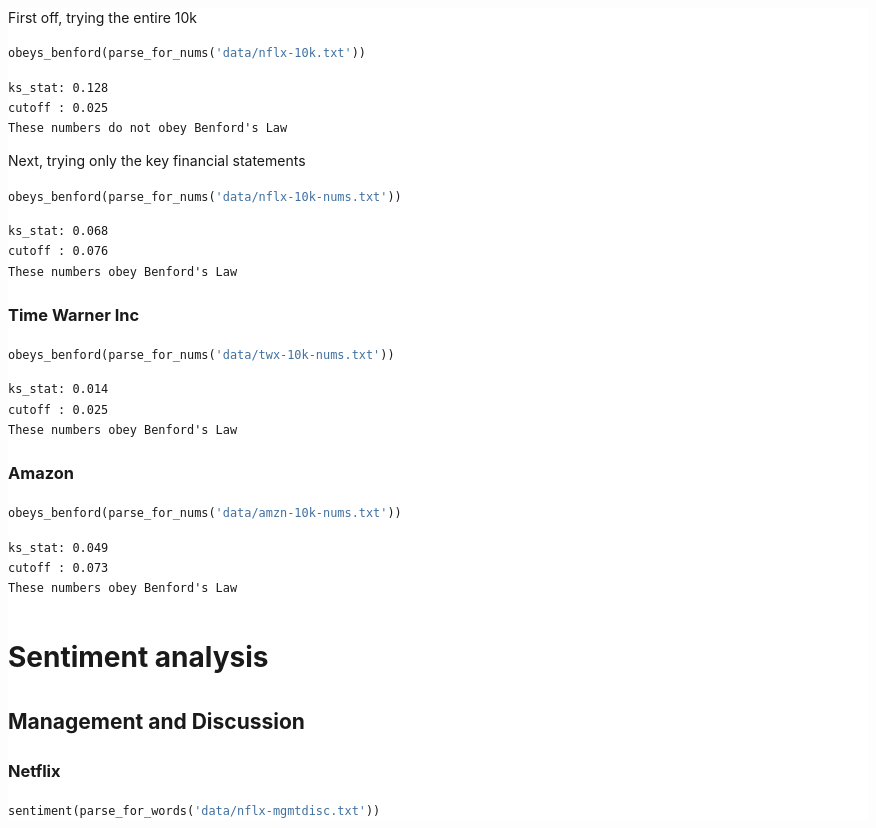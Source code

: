 First off, trying the entire 10k


```python
obeys_benford(parse_for_nums('data/nflx-10k.txt'))
```

    ks_stat: 0.128
    cutoff : 0.025
    These numbers do not obey Benford's Law
    

Next, trying only the key financial statements


```python
obeys_benford(parse_for_nums('data/nflx-10k-nums.txt'))
```

    ks_stat: 0.068
    cutoff : 0.076
    These numbers obey Benford's Law
    

### Time Warner Inc


```python
obeys_benford(parse_for_nums('data/twx-10k-nums.txt'))
```

    ks_stat: 0.014
    cutoff : 0.025
    These numbers obey Benford's Law
    

### Amazon


```python
obeys_benford(parse_for_nums('data/amzn-10k-nums.txt'))
```

    ks_stat: 0.049
    cutoff : 0.073
    These numbers obey Benford's Law
    

 

 

# Sentiment analysis

## Management and Discussion

### Netflix


```python
sentiment(parse_for_words('data/nflx-mgmtdisc.txt'))
```
